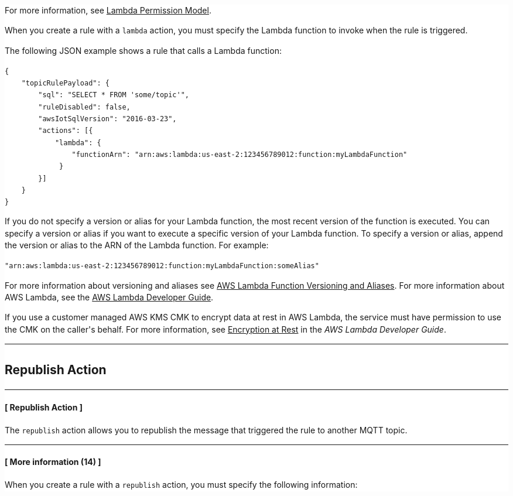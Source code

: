 For more information, see [Lambda Permission Model](https://docs.aws.amazon.com/lambda/latest/dg/intro-permission-model.html)\.

When you create a rule with a `lambda` action, you must specify the Lambda function to invoke when the rule is triggered\. 

The following JSON example shows a rule that calls a Lambda function:

```
{
    "topicRulePayload": {
        "sql": "SELECT * FROM 'some/topic'", 
        "ruleDisabled": false, 
        "awsIotSqlVersion": "2016-03-23",
        "actions": [{
            "lambda": {
                "functionArn": "arn:aws:lambda:us-east-2:123456789012:function:myLambdaFunction"
             }
        }]
    }
}
```

If you do not specify a version or alias for your Lambda function, the most recent version of the function is executed\. You can specify a version or alias if you want to execute a specific version of your Lambda function\. To specify a version or alias, append the version or alias to the ARN of the Lambda function\. For example:

```
"arn:aws:lambda:us-east-2:123456789012:function:myLambdaFunction:someAlias"
```

For more information about versioning and aliases see [AWS Lambda Function Versioning and Aliases](https://docs.aws.amazon.com/lambda/latest/dg/versioning-aliases.html)\. For more information about AWS Lambda, see the [AWS Lambda Developer Guide](https://docs.aws.amazon.com/lambda/latest/dg/)\.

If you use a customer managed AWS KMS CMK to encrypt data at rest in AWS Lambda, the service must have permission to use the CMK on the caller's behalf\. For more information, see [Encryption at Rest](https://docs.aws.amazon.com/lambda/latest/dg/security-dataprotection.html#security-privacy-atrest) in the *AWS Lambda Developer Guide*\.

------

## Republish Action<a name="republish-rule"></a>

------
#### [ Republish Action ]

The `republish` action allows you to republish the message that triggered the rule to another MQTT topic\. 

------
#### [ More information \(14\) ]

When you create a rule with a `republish` action, you must specify the following information:

